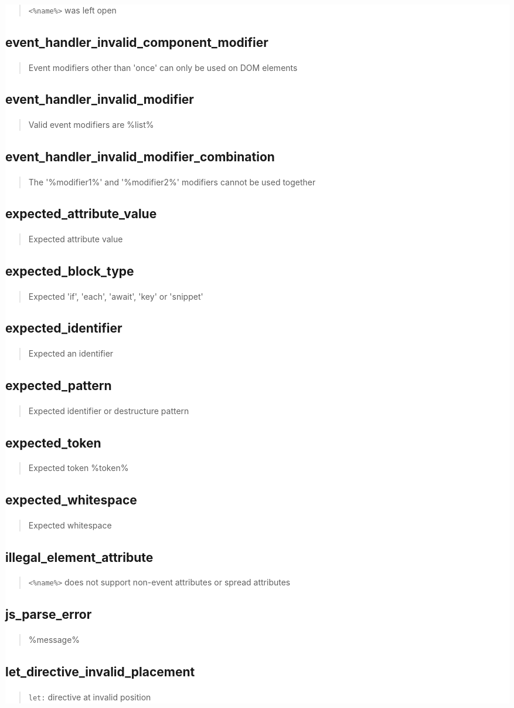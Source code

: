 > `<%name%>` was left open

## event_handler_invalid_component_modifier

> Event modifiers other than 'once' can only be used on DOM elements

## event_handler_invalid_modifier

> Valid event modifiers are %list%

## event_handler_invalid_modifier_combination

> The '%modifier1%' and '%modifier2%' modifiers cannot be used together

## expected_attribute_value

> Expected attribute value

## expected_block_type

> Expected 'if', 'each', 'await', 'key' or 'snippet'

## expected_identifier

> Expected an identifier

## expected_pattern

> Expected identifier or destructure pattern

## expected_token

> Expected token %token%

## expected_whitespace

> Expected whitespace

## illegal_element_attribute

> `<%name%>` does not support non-event attributes or spread attributes

## js_parse_error

> %message%

## let_directive_invalid_placement

> `let:` directive at invalid position
